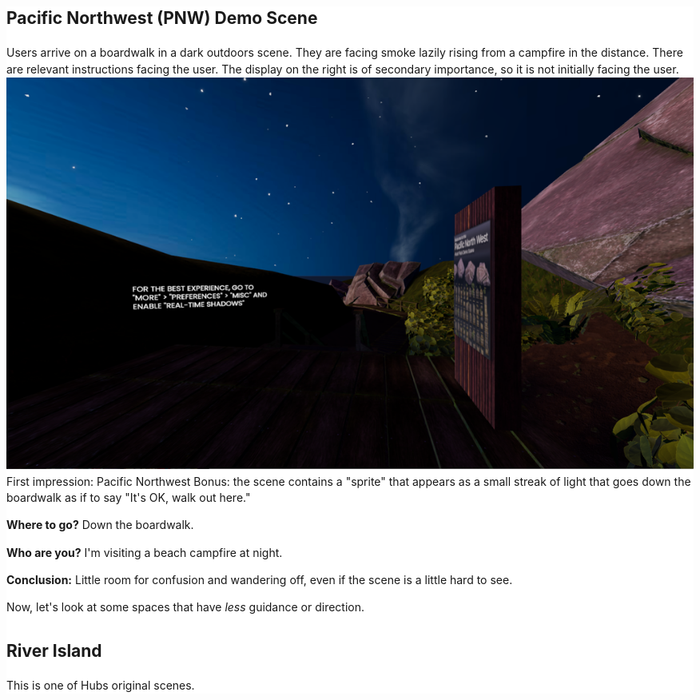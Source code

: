 ## Pacific Northwest (PNW) Demo Scene

Users arrive on a boardwalk in a dark outdoors scene. They are facing smoke lazily rising from a campfire in the distance. There are relevant instructions facing the user. The display on the right is of secondary importance, so it is not initially facing the user.
![First impression of a dark rocky Pacific Northwest beach scene. Smoke from a beach campfire rises lazily in the distance. A boardwalk down to the beach can just be seen.](./content/images/2023/06/PNW-welcome-scene-no-ui.png)First impression: Pacific Northwest
Bonus: the scene contains a "sprite" that appears as a small streak of light that goes down the boardwalk as if to say "It's OK, walk out here."

**Where to go?** Down the boardwalk.

**Who are you?** I'm visiting a beach campfire at night.

**Conclusion:** Little room for confusion and wandering off, even if the scene is a little hard to see.

Now, let's look at some spaces that have _less_ guidance or direction.

## River Island

This is one of Hubs original scenes.